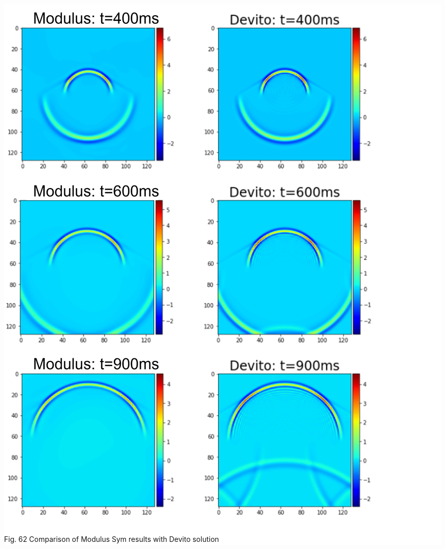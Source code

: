 ![alt text](image/simnet_vs_devito_combined.PNG)

Fig. 62 Comparison of Modulus Sym results with Devito solution